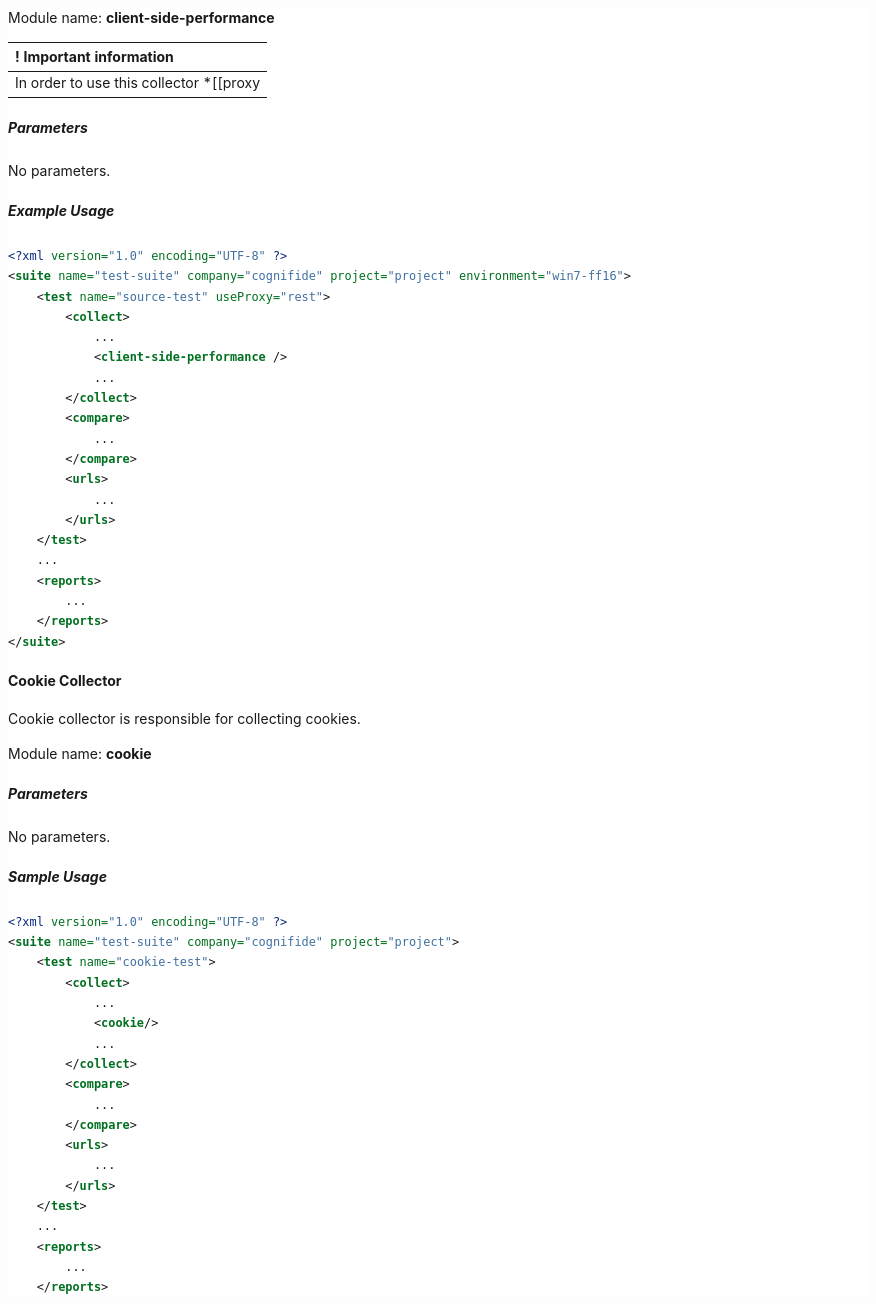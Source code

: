 Module name: **client-side-performance**

| ! Important information |
| :---------------------- |
| In order to use this collector *[[proxy|SuiteStructure#proxy]]* must be used. |

##### Parameters
No parameters.

##### Example Usage

```xml
<?xml version="1.0" encoding="UTF-8" ?>
<suite name="test-suite" company="cognifide" project="project" environment="win7-ff16">
    <test name="source-test" useProxy="rest">
        <collect>
            ...
            <client-side-performance />
            ...
        </collect>
        <compare>
            ...
        </compare>
        <urls>
            ...
        </urls>
    </test>
    ...
    <reports>
        ...
    </reports>
</suite>
```


#### Cookie Collector

Cookie collector is responsible for collecting cookies.

Module name: **cookie**

##### Parameters

No parameters.

##### Sample Usage

```xml
<?xml version="1.0" encoding="UTF-8" ?>
<suite name="test-suite" company="cognifide" project="project">
    <test name="cookie-test">
        <collect>
            ...
            <cookie/>
            ...
        </collect>
        <compare>
            ...
        </compare>
        <urls>
            ...
        </urls>
    </test>
    ...
    <reports>
        ...
    </reports>
```